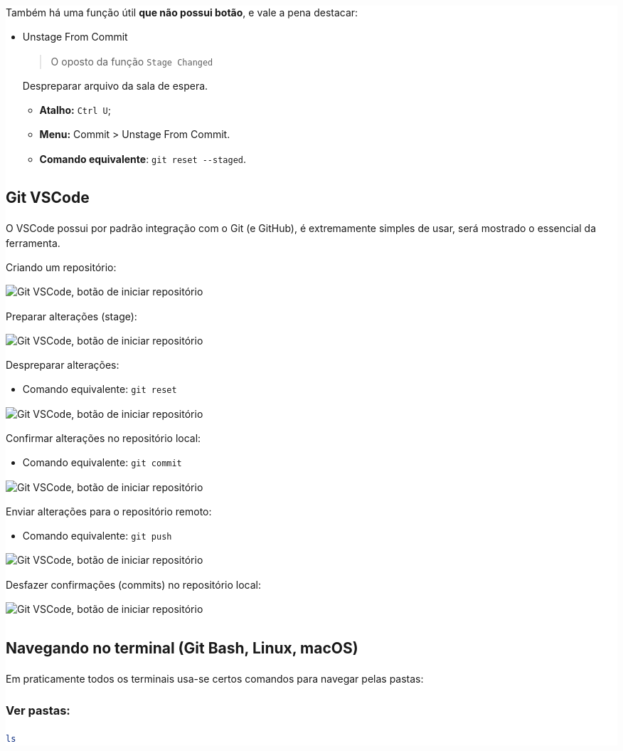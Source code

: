 Também há uma função útil **que não possui botão**, e vale a pena destacar:

* Unstage From Commit
  
  > O oposto da função `Stage Changed`
  
  Despreparar arquivo da sala de espera.
  
  - **Atalho:** `Ctrl U`;
  
  - **Menu:** Commit > Unstage From Commit.
  
  - **Comando equivalente**: `git reset --staged`.

## Git VSCode

O VSCode possui por padrão integração com o Git (e GitHub), é extremamente simples de usar, será mostrado o essencial da ferramenta.

Criando um repositório:

![Git VSCode, botão de iniciar repositório](../../img/git_vscode.png)

Preparar alterações (stage):

![Git VSCode, botão de iniciar repositório](../../img/git_vscode-stage.png)

Despreparar alterações:

* Comando equivalente: `git reset`

![Git VSCode, botão de iniciar repositório](../../img/git_vscode-unstage.png)

Confirmar alterações no repositório local:

* Comando equivalente: `git commit`

![Git VSCode, botão de iniciar repositório](../../img/git_vscode-commit.png)

Enviar alterações para o repositório remoto:

* Comando equivalente: `git push`

![Git VSCode, botão de iniciar repositório](../../img/git_vscode-push.png)

Desfazer confirmações (commits) no repositório local:

![Git VSCode, botão de iniciar repositório](../../img/git_vscode-revert.png)

## Navegando no terminal (Git Bash, Linux, macOS)

Em praticamente todos os terminais usa-se certos comandos para navegar pelas pastas:

### Ver pastas:

```bash
ls
```
